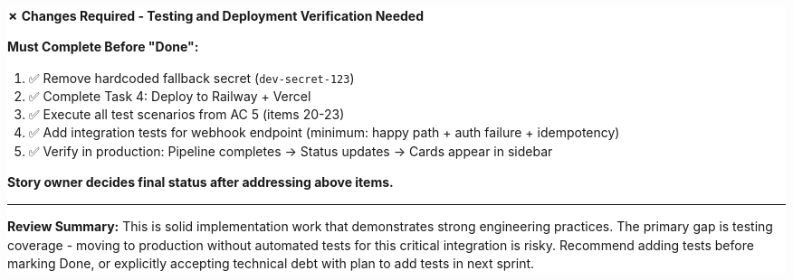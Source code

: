 **✗ Changes Required - Testing and Deployment Verification Needed**

**Must Complete Before "Done":**
1. ✅ Remove hardcoded fallback secret (`dev-secret-123`)
2. ✅ Complete Task 4: Deploy to Railway + Vercel
3. ✅ Execute all test scenarios from AC 5 (items 20-23)
4. ✅ Add integration tests for webhook endpoint (minimum: happy path + auth failure + idempotency)
5. ✅ Verify in production: Pipeline completes → Status updates → Cards appear in sidebar

**Story owner decides final status after addressing above items.**

---

**Review Summary:** This is solid implementation work that demonstrates strong engineering practices. The primary gap is testing coverage - moving to production without automated tests for this critical integration is risky. Recommend adding tests before marking Done, or explicitly accepting technical debt with plan to add tests in next sprint.
